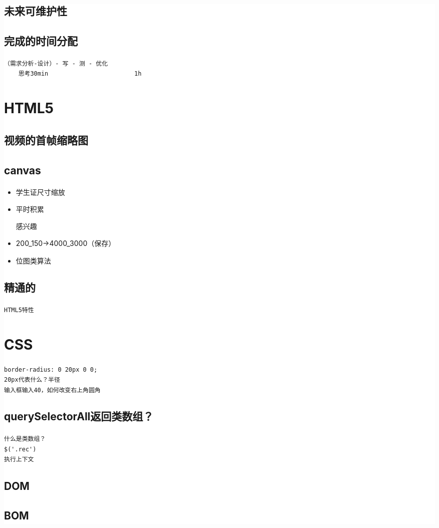 ## 未来可维护性

## 完成的时间分配

```text
（需求分析-设计）- 写 - 测 - 优化                                
    思考30min                        1h    
```

# HTML5

## 视频的首帧缩略图

## canvas

* 学生证尺寸缩放
* 平时积累                                

  感兴趣    

* 200_150-&gt;4000_3000（保存）                                
* 位图类算法                                

## 精通的

```text
HTML5特性                                
```

# CSS

```text
border-radius: 0 20px 0 0;                                
20px代表什么？半径                                
输入框输入40，如何改变右上角圆角                                
```

## querySelectorAll返回类数组？

```text
什么是类数组？                                
$('.rec')                                
执行上下文                                
```

## DOM

## BOM
